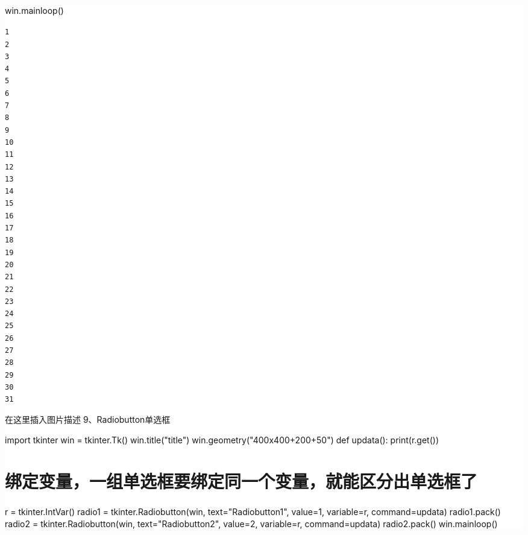 win.mainloop()

```
1
2
3
4
5
6
7
8
9
10
11
12
13
14
15
16
17
18
19
20
21
22
23
24
25
26
27
28
29
30
31
```

在这里插入图片描述
9、Radiobutton单选框

import tkinter
win = tkinter.Tk()
win.title("title")
win.geometry("400x400+200+50")
def updata():
    print(r.get())
# 绑定变量，一组单选框要绑定同一个变量，就能区分出单选框了
r = tkinter.IntVar()
radio1 = tkinter.Radiobutton(win, text="Radiobutton1", value=1, variable=r, command=updata)
radio1.pack()
radio2 = tkinter.Radiobutton(win, text="Radiobutton2", value=2, variable=r, command=updata)
radio2.pack()
win.mainloop()

